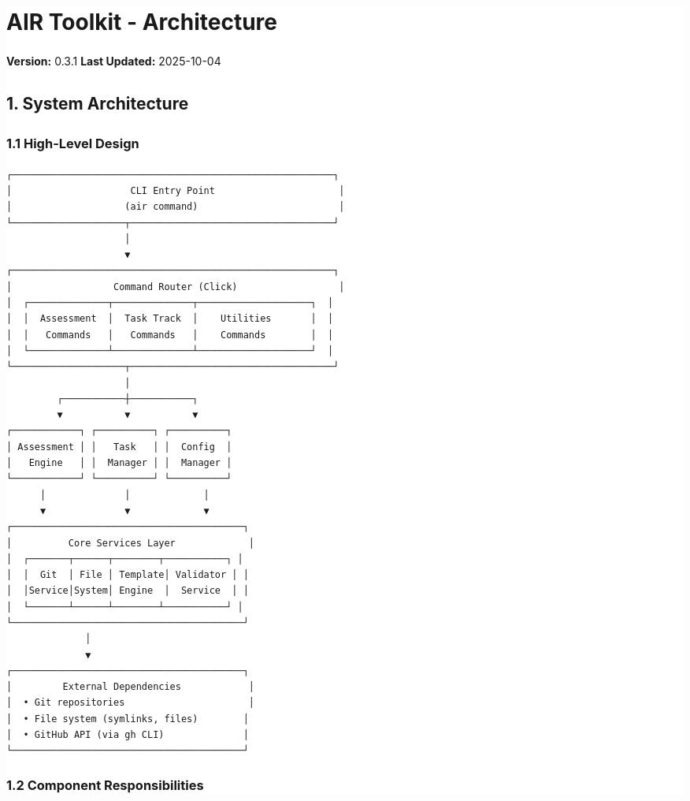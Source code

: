 # AIR Toolkit - Architecture

**Version:** 0.3.1
**Last Updated:** 2025-10-04

## 1. System Architecture

### 1.1 High-Level Design

```
┌─────────────────────────────────────────────────────────┐
│                     CLI Entry Point                      │
│                    (air command)                         │
└────────────────────┬────────────────────────────────────┘
                     │
                     ▼
┌─────────────────────────────────────────────────────────┐
│                  Command Router (Click)                  │
│  ┌──────────────┬──────────────┬────────────────────┐  │
│  │  Assessment  │  Task Track  │    Utilities       │  │
│  │   Commands   │   Commands   │    Commands        │  │
│  └──────────────┴──────────────┴────────────────────┘  │
└────────────────────┬────────────────────────────────────┘
                     │
         ┌───────────┼───────────┐
         ▼           ▼           ▼
┌────────────┐ ┌──────────┐ ┌──────────┐
│ Assessment │ │   Task   │ │  Config  │
│   Engine   │ │  Manager │ │  Manager │
└────────────┘ └──────────┘ └──────────┘
      │              │             │
      ▼              ▼             ▼
┌─────────────────────────────────────────┐
│          Core Services Layer             │
│  ┌───────┬──────┬────────┬───────────┐ │
│  │  Git  │ File │ Template│ Validator │ │
│  │Service│System│ Engine  │  Service  │ │
│  └───────┴──────┴────────┴───────────┘ │
└─────────────────────────────────────────┘
              │
              ▼
┌─────────────────────────────────────────┐
│         External Dependencies            │
│  • Git repositories                      │
│  • File system (symlinks, files)        │
│  • GitHub API (via gh CLI)              │
└─────────────────────────────────────────┘
```

### 1.2 Component Responsibilities

